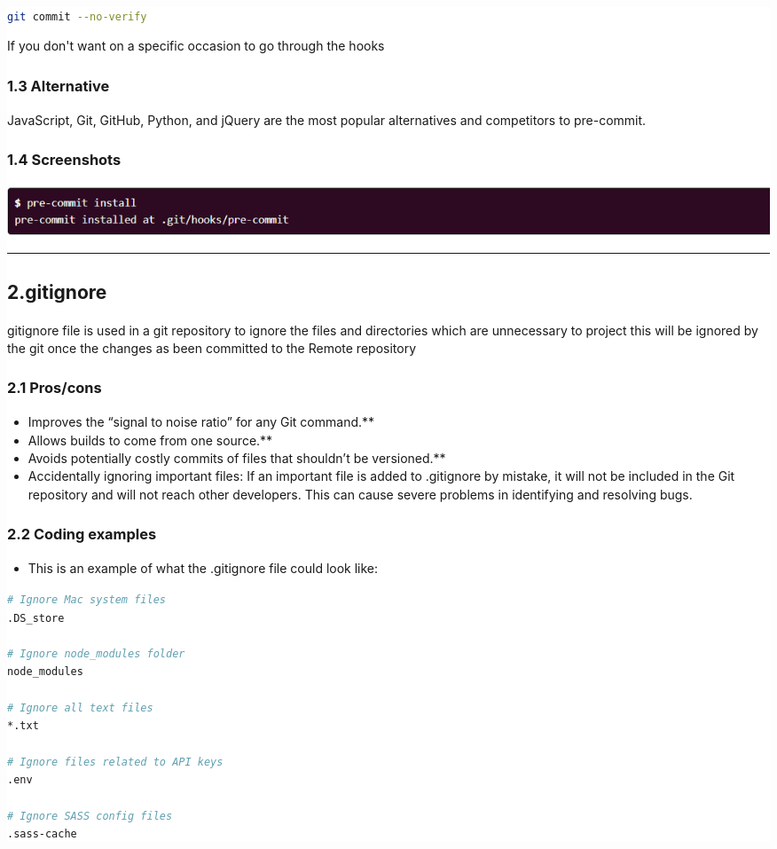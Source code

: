 ```bash
git commit --no-verify
```

If you don't want on a specific occasion to go through the hooks

### 1.3 Alternative

JavaScript, Git, GitHub, Python, and jQuery are the most popular alternatives and competitors to pre-commit.

### 1.4 Screenshots

![pre-commit](/assets/pre-commit-install.png)

---

## <t>2.gitignore</t>

gitignore file is used in a git repository to ignore the files and directories which are unnecessary to project this will be ignored by the git once the changes as been committed to the Remote repository

### 2.1 Pros/cons

- <g> Improves the “signal to noise ratio” for any Git command.**
- <g> Allows builds to come from one source.**
- <g> Avoids potentially costly commits of files that shouldn’t be versioned.**
- <r> Accidentally ignoring important files:</r> If an important file is added to .gitignore by mistake, it will not be included in the Git repository and will not reach other developers. This can cause severe problems in identifying and resolving bugs.

### 2.2 Coding examples

- This is an example of what the .gitignore file could look like:

```bash
# Ignore Mac system files
.DS_store

# Ignore node_modules folder
node_modules

# Ignore all text files
*.txt 

# Ignore files related to API keys
.env

# Ignore SASS config files
.sass-cache
```
